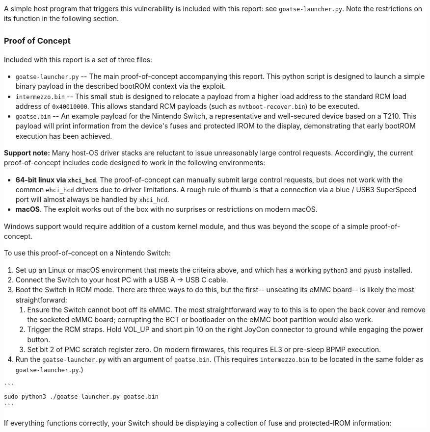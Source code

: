 A simple host program that triggers this vulnerability is included with this
report: see `goatse-launcher.py`. Note the restrictions on its function in the
following section.


### Proof of Concept

Included with this report is a set of three files:
  * `goatse-launcher.py` -- The main proof-of-concept accompanying this report.
    This python script is designed to launch a simple binary payload in the
    described bootROM context via the exploit.
  * `intermezzo.bin` -- This small stub is designed to relocate a payload from
    a higher load address to the standard RCM load address of `0x40010000`. This
    allows standard RCM payloads (such as `nvtboot-recover.bin`) to be executed.
  * `goatse.bin` -- An example payload for the Nintendo Switch, a representative
    and well-secured device based on a T210. This payload will print information
    from the device's fuses and protected IROM to the display, demonstrating that
    early bootROM execution has been achieved.

**Support note:** Many host-OS driver stacks are reluctant to issue unreasonably
large control requests. Accordingly, the current proof-of-concept includes code
designed to work in the following environments:
  * **64-bit linux via `xhci_hcd`**. The proof-of-concept can manually submit
    large control requests, but does not work with the common `ehci_hcd` drivers
    due to driver limitations. A rough rule of thumb is that a connection via a
    blue / USB3 SuperSpeed port will almost always be handled by `xhci_hcd`.
  * **macOS**. The exploit works out of the box with no surprises or restrictions
    on modern macOS.

Windows support would require addition of a custom kernel module, and thus was
beyond the scope of a simple proof-of-concept.

To use this proof-of-concept on a Nintendo Switch:
  1. Set up an Linux or macOS environment that meets the criteira above, and
     which has a working `python3` and `pyusb` installed.
  2. Connect the Switch to your host PC with a USB A -> USB C cable.
  3. Boot the Switch in RCM mode. There are three ways to do this, but the first--
     unseating its eMMC board-- is likely the most straightforward:
      1. Ensure the Switch cannot boot off its eMMC. The most straightforward way to
         to this is to open the back cover and remove the socketed eMMC board; corrupting
         the BCT or bootloader on the eMMC boot partition would also work.
      2. Trigger the RCM straps. Hold VOL_UP and short pin 10 on the right
         JoyCon connector to ground while engaging the power button.
      3. Set bit 2 of PMC scratch register zero. On modern firmwares, this requires
         EL3 or pre-sleep BPMP execution.
  4. Run the `goatse-launcher.py` with an argument of `goatse.bin`. (This requires
     `intermezzo.bin` to be located in the same folder as `goatse-launcher.py`.)

    ```
    sudo python3 ./goatse-launcher.py goatse.bin
    ```

If everything functions correctly, your Switch should be displaying a collection
of fuse and protected-IROM information:
